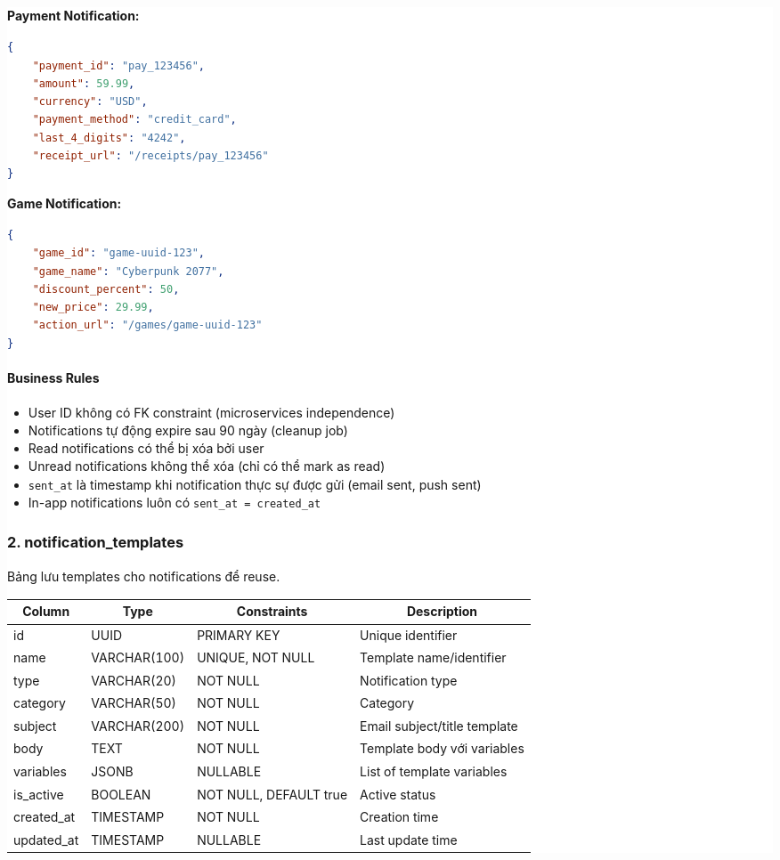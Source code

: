 **Payment Notification:**

```json
{
    "payment_id": "pay_123456",
    "amount": 59.99,
    "currency": "USD",
    "payment_method": "credit_card",
    "last_4_digits": "4242",
    "receipt_url": "/receipts/pay_123456"
}
```

**Game Notification:**

```json
{
    "game_id": "game-uuid-123",
    "game_name": "Cyberpunk 2077",
    "discount_percent": 50,
    "new_price": 29.99,
    "action_url": "/games/game-uuid-123"
}
```

#### Business Rules

-   User ID không có FK constraint (microservices independence)
-   Notifications tự động expire sau 90 ngày (cleanup job)
-   Read notifications có thể bị xóa bởi user
-   Unread notifications không thể xóa (chỉ có thể mark as read)
-   `sent_at` là timestamp khi notification thực sự được gửi (email sent, push sent)
-   In-app notifications luôn có `sent_at = created_at`

### 2. notification_templates

Bảng lưu templates cho notifications để reuse.

| Column     | Type         | Constraints            | Description                  |
| ---------- | ------------ | ---------------------- | ---------------------------- |
| id         | UUID         | PRIMARY KEY            | Unique identifier            |
| name       | VARCHAR(100) | UNIQUE, NOT NULL       | Template name/identifier     |
| type       | VARCHAR(20)  | NOT NULL               | Notification type            |
| category   | VARCHAR(50)  | NOT NULL               | Category                     |
| subject    | VARCHAR(200) | NOT NULL               | Email subject/title template |
| body       | TEXT         | NOT NULL               | Template body với variables  |
| variables  | JSONB        | NULLABLE               | List of template variables   |
| is_active  | BOOLEAN      | NOT NULL, DEFAULT true | Active status                |
| created_at | TIMESTAMP    | NOT NULL               | Creation time                |
| updated_at | TIMESTAMP    | NULLABLE               | Last update time             |
